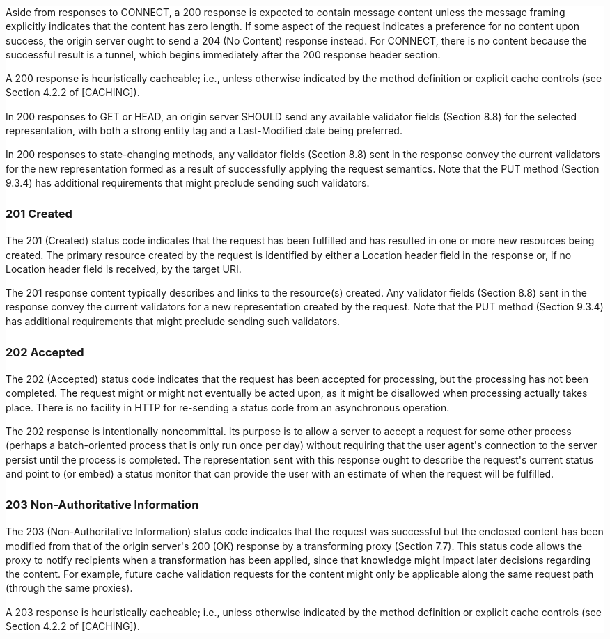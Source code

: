Aside from responses to CONNECT, a 200 response is expected to contain message content unless the message framing explicitly indicates that the content has zero length. If some aspect of the request indicates a preference for no content upon success, the origin server ought to send a 204 (No Content) response instead. For CONNECT, there is no content because the successful result is a tunnel, which begins immediately after the 200 response header section.

A 200 response is heuristically cacheable; i.e., unless otherwise indicated by the method definition or explicit cache controls (see Section 4.2.2 of [CACHING]).

In 200 responses to GET or HEAD, an origin server SHOULD send any available validator fields (Section 8.8) for the selected representation, with both a strong entity tag and a Last-Modified date being preferred.

In 200 responses to state-changing methods, any validator fields (Section 8.8) sent in the response convey the current validators for the new representation formed as a result of successfully applying the request semantics. Note that the PUT method (Section 9.3.4) has additional requirements that might preclude sending such validators.

### 201 Created

The 201 (Created) status code indicates that the request has been fulfilled and has resulted in one or more new resources being created. The primary resource created by the request is identified by either a Location header field in the response or, if no Location header field is received, by the target URI.

The 201 response content typically describes and links to the resource(s) created. Any validator fields (Section 8.8) sent in the response convey the current validators for a new representation created by the request. Note that the PUT method (Section 9.3.4) has additional requirements that might preclude sending such validators.

### 202 Accepted

The 202 (Accepted) status code indicates that the request has been accepted for processing, but the processing has not been completed. The request might or might not eventually be acted upon, as it might be disallowed when processing actually takes place. There is no facility in HTTP for re-sending a status code from an asynchronous operation.

The 202 response is intentionally noncommittal. Its purpose is to allow a server to accept a request for some other process (perhaps a batch-oriented process that is only run once per day) without requiring that the user agent's connection to the server persist until the process is completed. The representation sent with this response ought to describe the request's current status and point to (or embed) a status monitor that can provide the user with an estimate of when the request will be fulfilled.

### 203 Non-Authoritative Information

The 203 (Non-Authoritative Information) status code indicates that the request was successful but the enclosed content has been modified from that of the origin server's 200 (OK) response by a transforming proxy (Section 7.7). This status code allows the proxy to notify recipients when a transformation has been applied, since that knowledge might impact later decisions regarding the content. For example, future cache validation requests for the content might only be applicable along the same request path (through the same proxies).

A 203 response is heuristically cacheable; i.e., unless otherwise indicated by the method definition or explicit cache controls (see Section 4.2.2 of [CACHING]).
